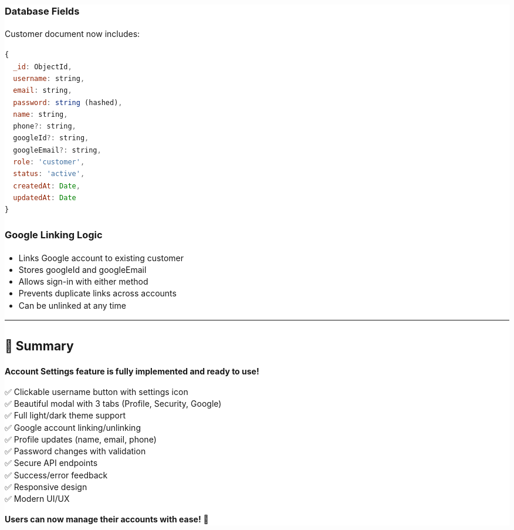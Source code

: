 ### Database Fields
Customer document now includes:
```javascript
{
  _id: ObjectId,
  username: string,
  email: string,
  password: string (hashed),
  name: string,
  phone?: string,
  googleId?: string,
  googleEmail?: string,
  role: 'customer',
  status: 'active',
  createdAt: Date,
  updatedAt: Date
}
```

### Google Linking Logic
- Links Google account to existing customer
- Stores googleId and googleEmail
- Allows sign-in with either method
- Prevents duplicate links across accounts
- Can be unlinked at any time

---

## 🎊 Summary

**Account Settings feature is fully implemented and ready to use!**

✅ Clickable username button with settings icon  
✅ Beautiful modal with 3 tabs (Profile, Security, Google)  
✅ Full light/dark theme support  
✅ Google account linking/unlinking  
✅ Profile updates (name, email, phone)  
✅ Password changes with validation  
✅ Secure API endpoints  
✅ Success/error feedback  
✅ Responsive design  
✅ Modern UI/UX  

**Users can now manage their accounts with ease!** 🚀
